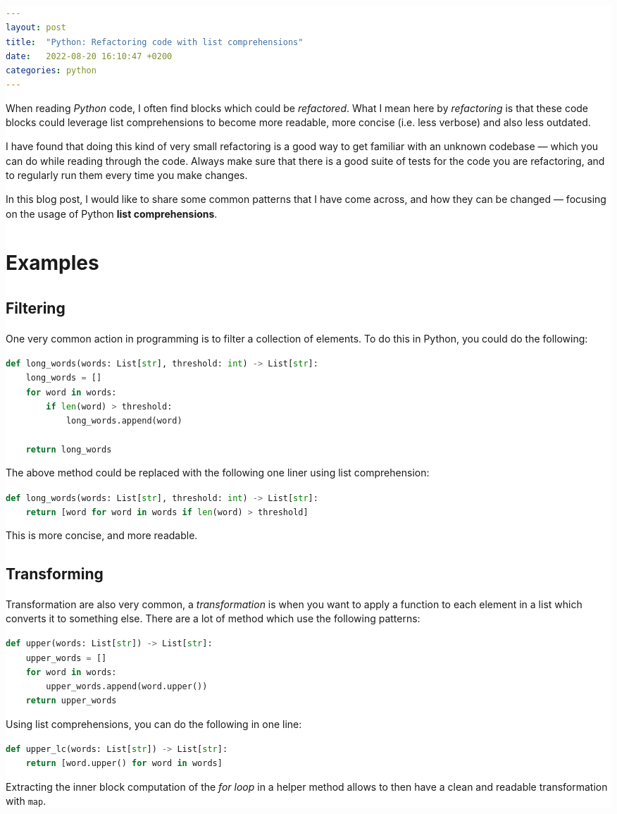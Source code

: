 ```yaml
---
layout: post
title:  "Python: Refactoring code with list comprehensions"
date:   2022-08-20 16:10:47 +0200
categories: python
---
```


When reading _Python_ code, I often find blocks which could be _refactored_.
What I mean here by _refactoring_ is that these code blocks could leverage list comprehensions to become more readable, more concise (i.e. less verbose) and also less outdated.

I have found that doing this kind of very small refactoring is a good way to get familiar with an unknown codebase — which you can do while reading through the code.
Always make sure that there is a good suite of tests for the code you are refactoring, and to regularly run them every time you make changes.

In this blog post, I would like to share some common patterns that I have come across, and how they can be changed — focusing on the usage of Python **list comprehensions**.

# Examples
## Filtering
One very common action in programming is to filter a collection of elements. To do this in Python, you could do the following:
```python
def long_words(words: List[str], threshold: int) -> List[str]:
    long_words = []
    for word in words:
        if len(word) > threshold:
            long_words.append(word)
    
    return long_words
```
The above method could be replaced with the following one liner using list comprehension:
```python 
def long_words(words: List[str], threshold: int) -> List[str]:
    return [word for word in words if len(word) > threshold]
```
This is more concise, and more readable.


## Transforming
Transformation are also very common, a _transformation_ is when you want to apply a function to each element in a list which converts it to something else. 
There are a lot of method which use the following patterns:
```python
def upper(words: List[str]) -> List[str]:
    upper_words = []
    for word in words:
        upper_words.append(word.upper())
    return upper_words
```
Using list comprehensions, you can do the following in one line:
```python
def upper_lc(words: List[str]) -> List[str]:
    return [word.upper() for word in words]
```
Extracting the inner block computation of the _for loop_ in a helper method allows to then have a clean and readable transformation with `map`.
